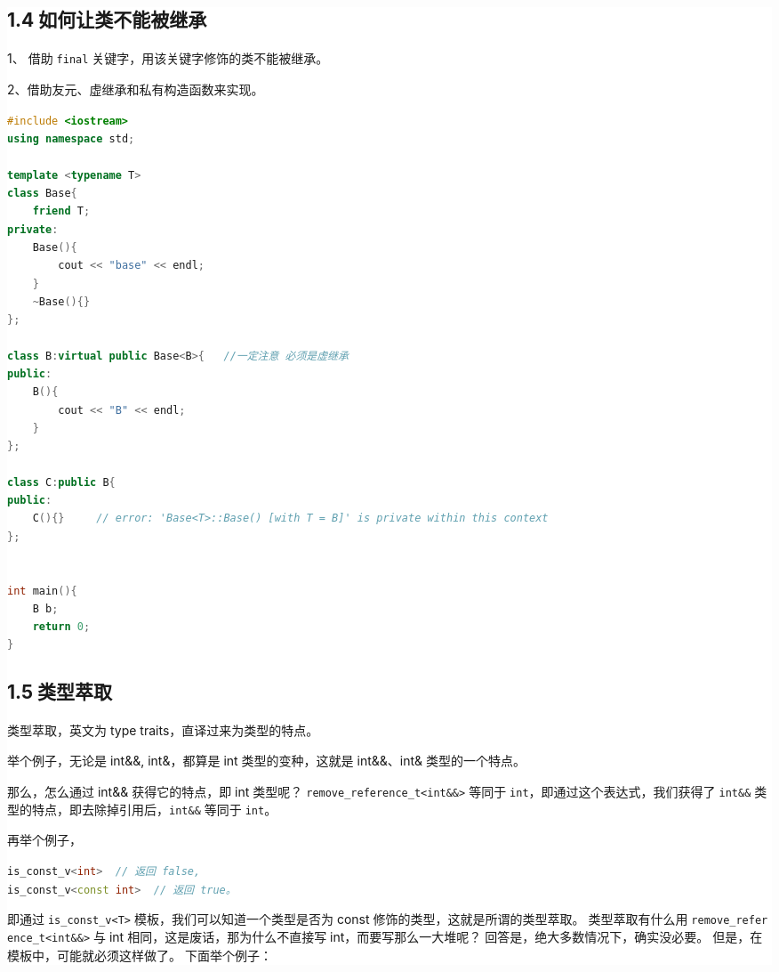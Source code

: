 ## 1.4 如何让类不能被继承

1、 借助 `final` 关键字，用该关键字修饰的类不能被继承。

2、借助友元、虚继承和私有构造函数来实现。 

```c++
#include <iostream>
using namespace std;

template <typename T>
class Base{
    friend T;
private:
    Base(){
        cout << "base" << endl;
    }
    ~Base(){}
};

class B:virtual public Base<B>{   //一定注意 必须是虚继承
public:
    B(){
        cout << "B" << endl;
    }
};

class C:public B{
public:
    C(){}     // error: 'Base<T>::Base() [with T = B]' is private within this context
};


int main(){
    B b;  
    return 0;
}
```


## 1.5 类型萃取


类型萃取，英文为 type traits，直译过来为类型的特点。

举个例子，无论是 int&&, int&，都算是 int 类型的变种，这就是 int&&、int& 类型的一个特点。

那么，怎么通过 int&& 获得它的特点，即 int 类型呢？
`remove_reference_t<int&&>` 等同于 `int`，即通过这个表达式，我们获得了 `int&&` 类型的特点，即去除掉引用后，`int&&` 等同于 `int`。

再举个例子，
```c++
is_const_v<int>  // 返回 false,
is_const_v<const int>  // 返回 true。

```
即通过 `is_const_v<T>` 模板，我们可以知道一个类型是否为 const 修饰的类型，这就是所谓的类型萃取。
类型萃取有什么用
`remove_reference_t<int&&>` 与 int 相同，这是废话，那为什么不直接写 int，而要写那么一大堆呢？
回答是，绝大多数情况下，确实没必要。
但是，在模板中，可能就必须这样做了。
下面举个例子：
